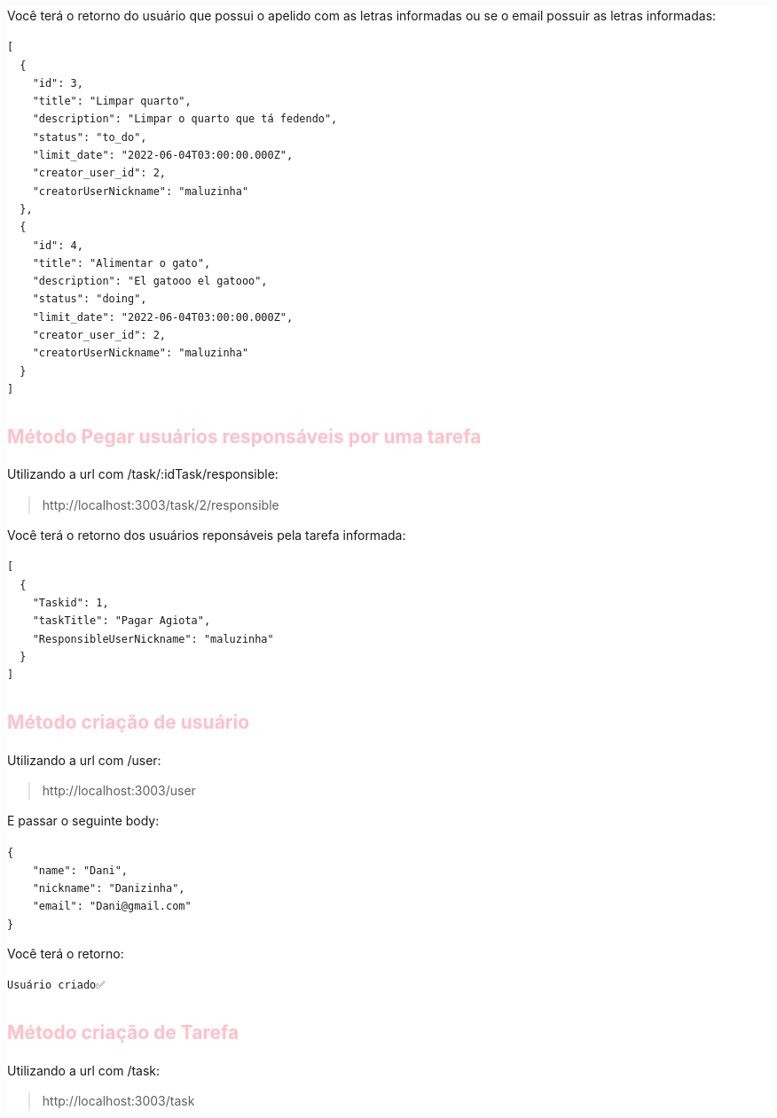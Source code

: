 Você terá o retorno do usuário que possui o apelido com as letras informadas ou se o email possuir as letras informadas:
~~~
[
  {
    "id": 3,
    "title": "Limpar quarto",
    "description": "Limpar o quarto que tá fedendo",
    "status": "to_do",
    "limit_date": "2022-06-04T03:00:00.000Z",
    "creator_user_id": 2,
    "creatorUserNickname": "maluzinha"
  },
  {
    "id": 4,
    "title": "Alimentar o gato",
    "description": "El gatooo el gatooo",
    "status": "doing",
    "limit_date": "2022-06-04T03:00:00.000Z",
    "creator_user_id": 2,
    "creatorUserNickname": "maluzinha"
  }
]
~~~
## <font color="pink">Método Pegar usuários responsáveis por uma tarefa</font>
Utilizando a url com /task/:idTask/responsible:
> http://localhost:3003/task/2/responsible

Você terá o retorno dos usuários reponsáveis pela tarefa informada:
~~~
[
  {
    "Taskid": 1,
    "taskTitle": "Pagar Agiota",
    "ResponsibleUserNickname": "maluzinha"
  }
]
~~~
## <font color="pink">Método criação de usuário</font>
Utilizando a url com /user:
> http://localhost:3003/user

E passar o seguinte body:
~~~
{
    "name": "Dani",
    "nickname": "Danizinha",
    "email": "Dani@gmail.com"
}
~~~
Você terá o retorno:
~~~
Usuário criado✅
~~~
## <font color="pink">Método criação de Tarefa</font>
Utilizando a url com /task:
> http://localhost:3003/task

